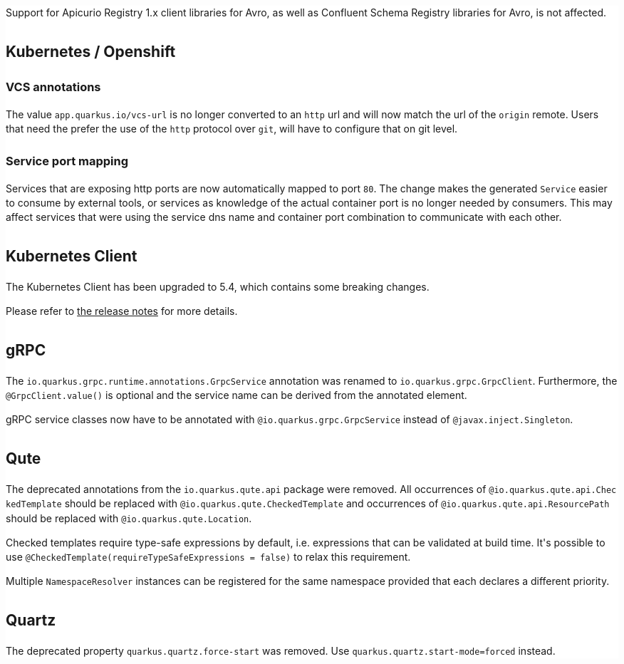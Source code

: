 Support for Apicurio Registry 1.x client libraries for Avro, as well as Confluent Schema Registry libraries for Avro, is not affected.

## Kubernetes / Openshift

### VCS annotations

The value `app.quarkus.io/vcs-url` is no longer converted to an `http` url and will now match the url of the `origin` remote. Users that need the prefer the use of the `http` protocol over `git`, will have to configure that on git level.

### Service port mapping

Services that are exposing http ports are now automatically mapped to port `80`. The change makes the generated `Service` easier to consume by external tools, or services as knowledge of the actual container port is no longer needed by consumers.
This may affect services that were using the service dns name and container port combination to communicate with each other.

## Kubernetes Client

The Kubernetes Client has been upgraded to 5.4, which contains some breaking changes.

Please refer to [the release notes](https://github.com/fabric8io/kubernetes-client/releases/tag/v5.4.0) for more details.

## gRPC

The `io.quarkus.grpc.runtime.annotations.GrpcService` annotation was renamed to `io.quarkus.grpc.GrpcClient`. Furthermore, the `@GrpcClient.value()` is optional and the service name can be derived from the annotated element.

gRPC service classes now have to be annotated with `@io.quarkus.grpc.GrpcService` instead of `@javax.inject.Singleton`.

## Qute

The deprecated annotations from the `io.quarkus.qute.api` package were removed. All occurrences of `@io.quarkus.qute.api.CheckedTemplate` should be replaced with `@io.quarkus.qute.CheckedTemplate` and occurrences of `@io.quarkus.qute.api.ResourcePath` should be replaced with `@io.quarkus.qute.Location`.

Checked templates require type-safe expressions by default, i.e. expressions that can be validated at build time. It's possible to use `@CheckedTemplate(requireTypeSafeExpressions = false)` to relax this requirement.

Multiple ``NamespaceResolver`` instances can be registered for the same namespace provided that each declares a different priority.

## Quartz

The deprecated property `quarkus.quartz.force-start` was removed. Use `quarkus.quartz.start-mode=forced` instead.
